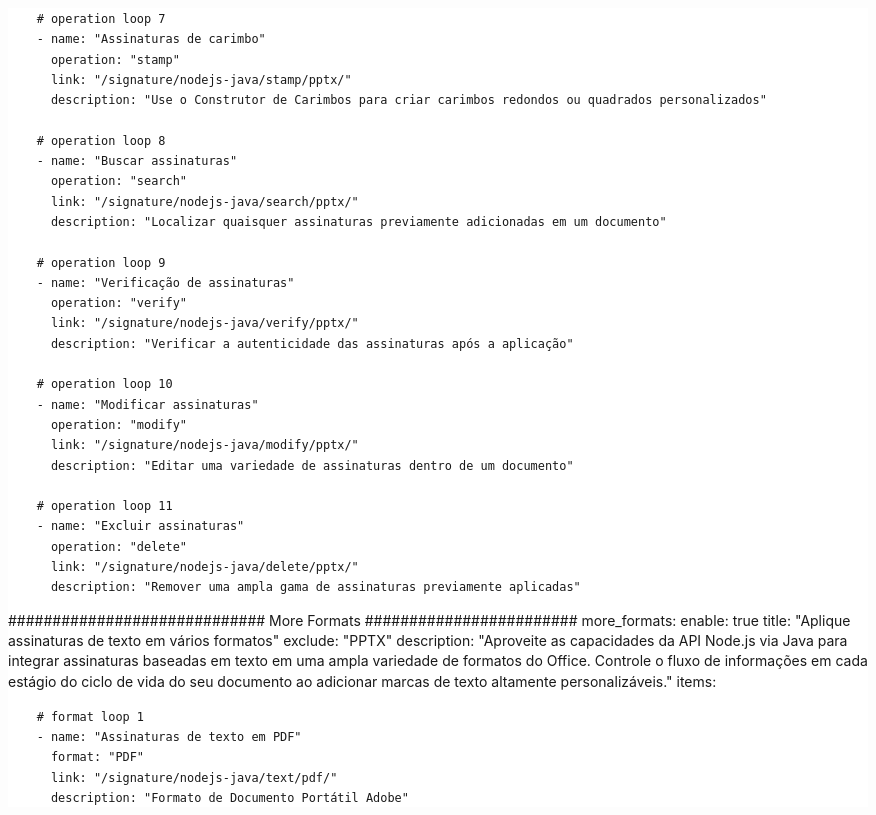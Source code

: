         # operation loop 7
        - name: "Assinaturas de carimbo"
          operation: "stamp"
          link: "/signature/nodejs-java/stamp/pptx/"
          description: "Use o Construtor de Carimbos para criar carimbos redondos ou quadrados personalizados"
          
        # operation loop 8
        - name: "Buscar assinaturas"
          operation: "search"
          link: "/signature/nodejs-java/search/pptx/"
          description: "Localizar quaisquer assinaturas previamente adicionadas em um documento"
          
        # operation loop 9
        - name: "Verificação de assinaturas"
          operation: "verify"
          link: "/signature/nodejs-java/verify/pptx/"
          description: "Verificar a autenticidade das assinaturas após a aplicação"
          
        # operation loop 10
        - name: "Modificar assinaturas"
          operation: "modify"
          link: "/signature/nodejs-java/modify/pptx/"
          description: "Editar uma variedade de assinaturas dentro de um documento"
          
        # operation loop 11
        - name: "Excluir assinaturas"
          operation: "delete"
          link: "/signature/nodejs-java/delete/pptx/"
          description: "Remover uma ampla gama de assinaturas previamente aplicadas"
          
############################# More Formats ########################
more_formats:
    enable: true
    title: "Aplique assinaturas de texto em vários formatos"
    exclude: "PPTX"
    description: "Aproveite as capacidades da API Node.js via Java para integrar assinaturas baseadas em texto em uma ampla variedade de formatos do Office. Controle o fluxo de informações em cada estágio do ciclo de vida do seu documento ao adicionar marcas de texto altamente personalizáveis."
    items: 
          
        # format loop 1
        - name: "Assinaturas de texto em PDF"
          format: "PDF"
          link: "/signature/nodejs-java/text/pdf/"
          description: "Formato de Documento Portátil Adobe"
          